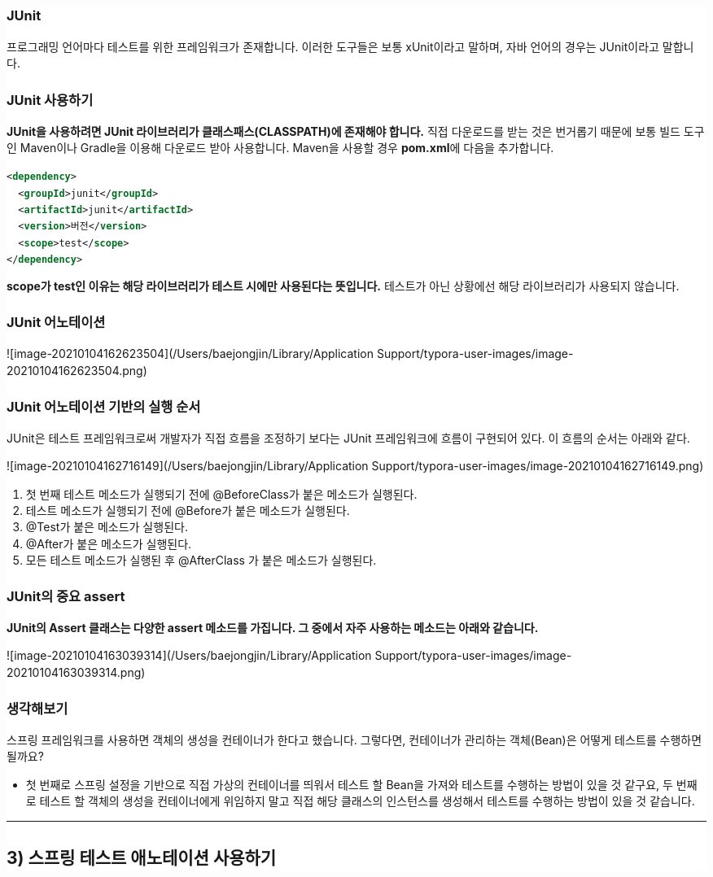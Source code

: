 ### JUnit

프로그래밍 언어마다 테스트를 위한 프레임워크가 존재합니다. 이러한 도구들은 보통 xUnit이라고 말하며, 자바 언어의 경우는 JUnit이라고 말합니다.

### JUnit 사용하기

**JUnit을 사용하려면 JUnit 라이브러리가 클래스패스(CLASSPATH)에 존재해야 합니다.** 직접 다운로드를 받는 것은 번거롭기 때문에 보통 빌드 도구인 Maven이나 Gradle을 이용해 다운로드 받아 사용합니다. Maven을 사용할 경우 **pom.xml**에 다음을 추가합니다.

```xml
<dependency>
  <groupId>junit</groupId>
  <artifactId>junit</artifactId>
  <version>버전</version>
  <scope>test</scope>
</dependency> 
```

**scope가 test인 이유는 해당 라이브러리가 테스트 시에만 사용된다는 뜻입니다.** 테스트가 아닌 상황에선 해당 라이브러리가 사용되지 않습니다.

### JUnit 어노테이션

![image-20210104162623504](/Users/baejongjin/Library/Application Support/typora-user-images/image-20210104162623504.png)

### **JUnit 어노테이션 기반의 실행 순서**

JUnit은 테스트 프레임워크로써 개발자가 직접 흐름을 조정하기 보다는 JUnit 프레임워크에 흐름이 구현되어 있다. 이 흐름의 순서는 아래와 같다.

![image-20210104162716149](/Users/baejongjin/Library/Application Support/typora-user-images/image-20210104162716149.png)

1. 첫 번째 테스트 메소드가 실행되기 전에 @BeforeClass가 붙은 메소드가 실행된다.
2. 테스트 메소드가 실행되기 전에 @Before가 붙은 메소드가 실행된다.
3. @Test가 붙은 메소드가 실행된다.
4. @After가 붙은 메소드가 실행된다.
5. 모든 테스트 메소드가 실행된 후 @AfterClass 가 붙은 메소드가 실행된다.

### JUnit의 중요 assert

**JUnit의 Assert 클래스는 다양한 assert 메소드를 가집니다. 그 중에서 자주 사용하는 메소드는 아래와 같습니다.**

![image-20210104163039314](/Users/baejongjin/Library/Application Support/typora-user-images/image-20210104163039314.png)

### **생각해보기**

스프링 프레임워크를 사용하면 객체의 생성을 컨테이너가 한다고 했습니다. 그렇다면, 컨테이너가 관리하는 객체(Bean)은 어떻게 테스트를 수행하면 될까요?

- 첫 번째로 스프링 설정을 기반으로 직접 가상의 컨테이너를 띄워서 테스트 할 Bean을 가져와 테스트를 수행하는 방법이 있을 것 같구요, 두 번째로 테스트 할 객체의 생성을 컨테이너에게 위임하지 말고 직접 해당 클래스의 인스턴스를 생성해서 테스트를 수행하는 방법이 있을 것 같습니다. 

---

## 3) 스프링 테스트 애노테이션 사용하기
